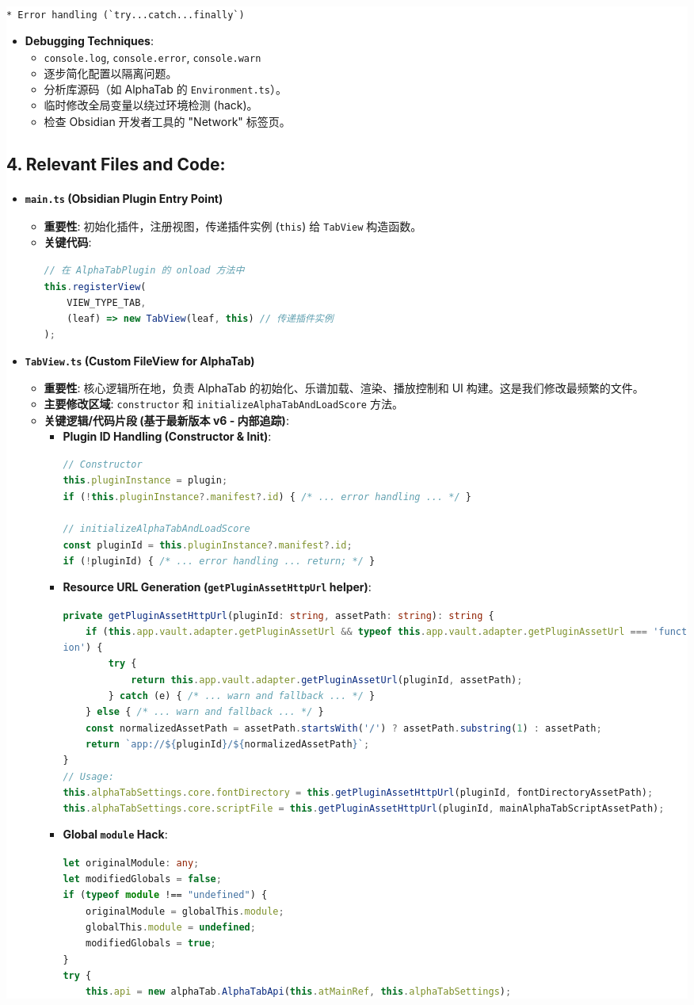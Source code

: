     * Error handling (`try...catch...finally`)
* **Debugging Techniques**:
    * `console.log`, `console.error`, `console.warn`
    * 逐步简化配置以隔离问题。
    * 分析库源码（如 AlphaTab 的 `Environment.ts`）。
    * 临时修改全局变量以绕过环境检测 (hack)。
    * 检查 Obsidian 开发者工具的 "Network" 标签页。

## 4. Relevant Files and Code:

* **`main.ts` (Obsidian Plugin Entry Point)**
    * **重要性**: 初始化插件，注册视图，传递插件实例 (`this`) 给 `TabView` 构造函数。
    * **关键代码**:
        ```typescript
        // 在 AlphaTabPlugin 的 onload 方法中
        this.registerView(
            VIEW_TYPE_TAB,
            (leaf) => new TabView(leaf, this) // 传递插件实例
        );
        ```

* **`TabView.ts` (Custom FileView for AlphaTab)**
    * **重要性**: 核心逻辑所在地，负责 AlphaTab 的初始化、乐谱加载、渲染、播放控制和 UI 构建。这是我们修改最频繁的文件。
    * **主要修改区域**: `constructor` 和 `initializeAlphaTabAndLoadScore` 方法。
    * **关键逻辑/代码片段 (基于最新版本 v6 - 内部追踪)**:
        * **Plugin ID Handling (Constructor & Init)**:
            ```typescript
            // Constructor
            this.pluginInstance = plugin;
            if (!this.pluginInstance?.manifest?.id) { /* ... error handling ... */ }

            // initializeAlphaTabAndLoadScore
            const pluginId = this.pluginInstance?.manifest?.id;
            if (!pluginId) { /* ... error handling ... return; */ }
            ```
        * **Resource URL Generation (`getPluginAssetHttpUrl` helper)**:
            ```typescript
            private getPluginAssetHttpUrl(pluginId: string, assetPath: string): string {
                if (this.app.vault.adapter.getPluginAssetUrl && typeof this.app.vault.adapter.getPluginAssetUrl === 'function') {
                    try {
                        return this.app.vault.adapter.getPluginAssetUrl(pluginId, assetPath);
                    } catch (e) { /* ... warn and fallback ... */ }
                } else { /* ... warn and fallback ... */ }
                const normalizedAssetPath = assetPath.startsWith('/') ? assetPath.substring(1) : assetPath;
                return `app://${pluginId}/${normalizedAssetPath}`;
            }
            // Usage:
            this.alphaTabSettings.core.fontDirectory = this.getPluginAssetHttpUrl(pluginId, fontDirectoryAssetPath);
            this.alphaTabSettings.core.scriptFile = this.getPluginAssetHttpUrl(pluginId, mainAlphaTabScriptAssetPath);
            ```
        * **Global `module` Hack**:
            ```typescript
            let originalModule: any;
            let modifiedGlobals = false;
            if (typeof module !== "undefined") {
                originalModule = globalThis.module;
                globalThis.module = undefined;
                modifiedGlobals = true;
            }
            try {
                this.api = new alphaTab.AlphaTabApi(this.atMainRef, this.alphaTabSettings);